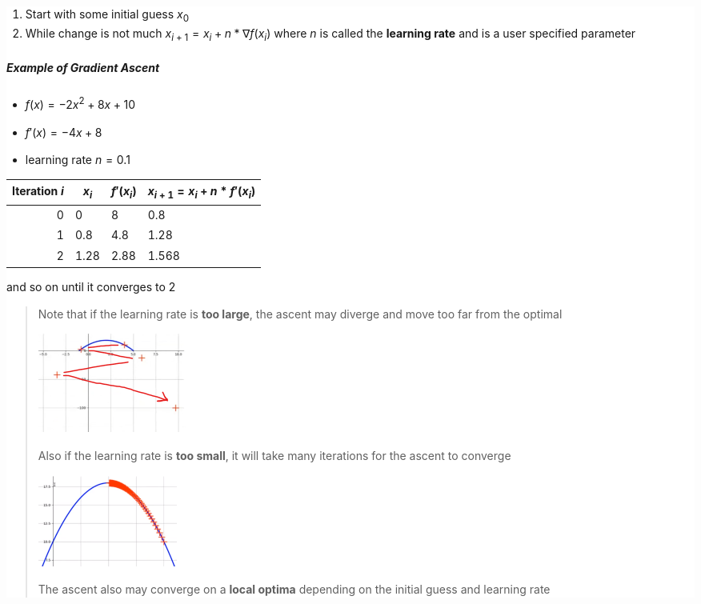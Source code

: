 1. Start with some initial guess $x_0$
2. While change is not much $x_{i+1}=x_i + n * \nabla f(x_i)$ where $n$ is called the **learning rate** and is a user specified parameter

##### Example of Gradient Ascent

- $f(x)=-2x^2+8x+10$

- $f'(x)=-4x+8$
- learning rate $n=0.1$

| Iteration $i$ | $x_i$ | $f'(x_i)$ | $x_{i+1}=x_i + n * f'(x_i)$ |
| ------------: | ----- | --------- | --------------------------- |
|             0 | 0     | 8         | 0.8                         |
|             1 | 0.8   | 4.8       | 1.28                        |
|             2 | 1.28  | 2.88      | 1.568                       |

and so on until it converges to 2

> Note that if the learning rate is **too large**, the ascent may diverge and move too far from the optimal
>
> <img src="images/image-20230323152515352.png" alt="image-20230323152515352" style="zoom:50%;" />
>
> Also if the learning rate is **too small**, it will take many iterations for the ascent to converge
>
> <img src="images/image-20230323152540421.png" alt="image-20230323152540421" style="zoom:50%;" />
>
> The ascent also may converge on a **local optima** depending on the initial guess and learning rate
>